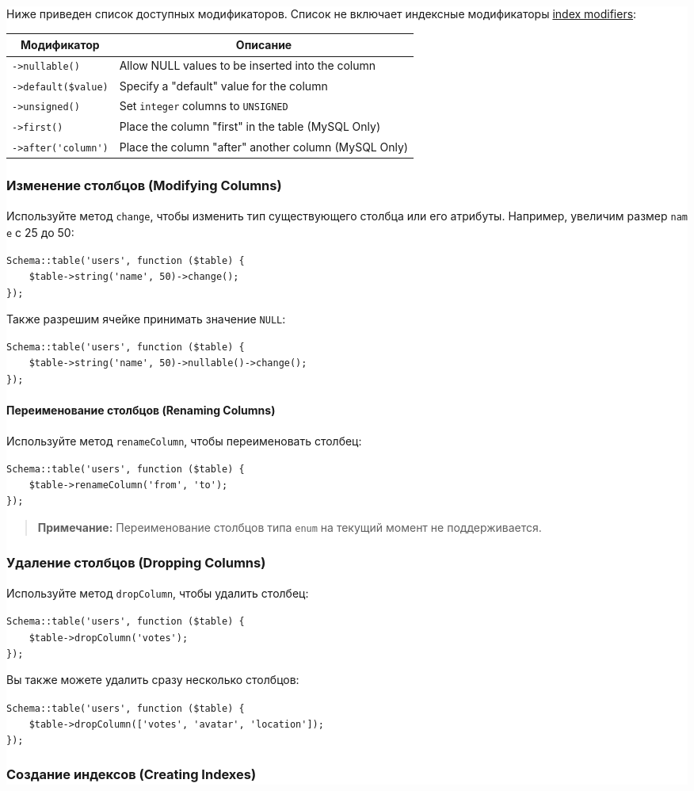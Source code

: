 Ниже приведен список доступных модификаторов. Список не включает индексные модификаторы [index modifiers](#creating-indexes):

Модификатор  | Описание
------------- | -------------
`->nullable()`  |  Allow NULL values to be inserted into the column
`->default($value)`  |  Specify a "default" value for the column
`->unsigned()`  |  Set `integer` columns to `UNSIGNED`
`->first()`  |  Place the column "first" in the table (MySQL Only)
`->after('column')`  |  Place the column "after" another column (MySQL Only)

<a name="modifying-columns" class="anchor"></a>
### Изменение столбцов (Modifying Columns)

Используйте метод `change`, чтобы изменить тип существующего столбца или его атрибуты. Например, увеличим размер `name` с 25 до 50:

    Schema::table('users', function ($table) {
        $table->string('name', 50)->change();
    });

Также разрешим ячейке принимать значение `NULL`:

    Schema::table('users', function ($table) {
        $table->string('name', 50)->nullable()->change();
    });

<a name="renaming-columns" class="anchor"></a>
#### Переименование столбцов (Renaming Columns)

Используйте метод `renameColumn`, чтобы переименовать столбец:

    Schema::table('users', function ($table) {
        $table->renameColumn('from', 'to');
    });

> **Примечание:** Переименование столбцов типа `enum` на текущий момент не поддерживается.

<a name="dropping-columns" class="anchor"></a>
### Удаление столбцов (Dropping Columns)

Используйте метод `dropColumn`, чтобы удалить столбец:

    Schema::table('users', function ($table) {
        $table->dropColumn('votes');
    });

Вы также можете удалить сразу несколько столбцов:

    Schema::table('users', function ($table) {
        $table->dropColumn(['votes', 'avatar', 'location']);
    });

<a name="creating-indexes" class="anchor"></a>
### Создание индексов (Creating Indexes)

